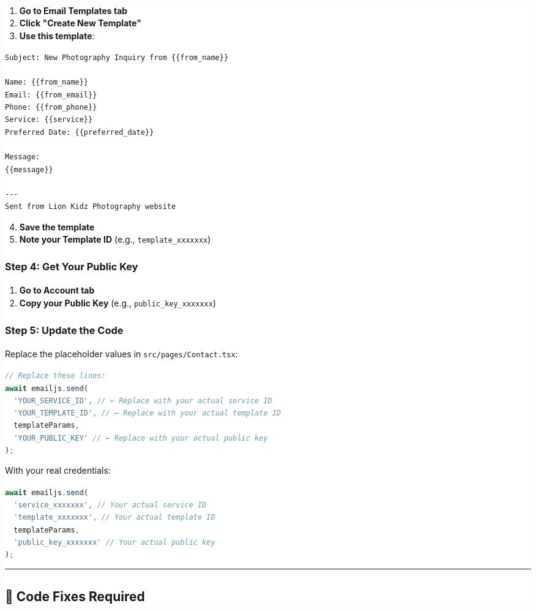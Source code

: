 1. **Go to Email Templates tab**
2. **Click "Create New Template"**
3. **Use this template**:

```html
Subject: New Photography Inquiry from {{from_name}}

Name: {{from_name}}
Email: {{from_email}}
Phone: {{from_phone}}
Service: {{service}}
Preferred Date: {{preferred_date}}

Message:
{{message}}

---
Sent from Lion Kidz Photography website
```

4. **Save the template**
5. **Note your Template ID** (e.g., `template_xxxxxxx`)

### **Step 4: Get Your Public Key**

1. **Go to Account tab**
2. **Copy your Public Key** (e.g., `public_key_xxxxxxx`)

### **Step 5: Update the Code**

Replace the placeholder values in `src/pages/Contact.tsx`:

```typescript
// Replace these lines:
await emailjs.send(
  'YOUR_SERVICE_ID', // ← Replace with your actual service ID
  'YOUR_TEMPLATE_ID', // ← Replace with your actual template ID
  templateParams,
  'YOUR_PUBLIC_KEY' // ← Replace with your actual public key
);
```

With your real credentials:

```typescript
await emailjs.send(
  'service_xxxxxxx', // Your actual service ID
  'template_xxxxxxx', // Your actual template ID
  templateParams,
  'public_key_xxxxxxx' // Your actual public key
);
```

---

## 🔧 **Code Fixes Required**
